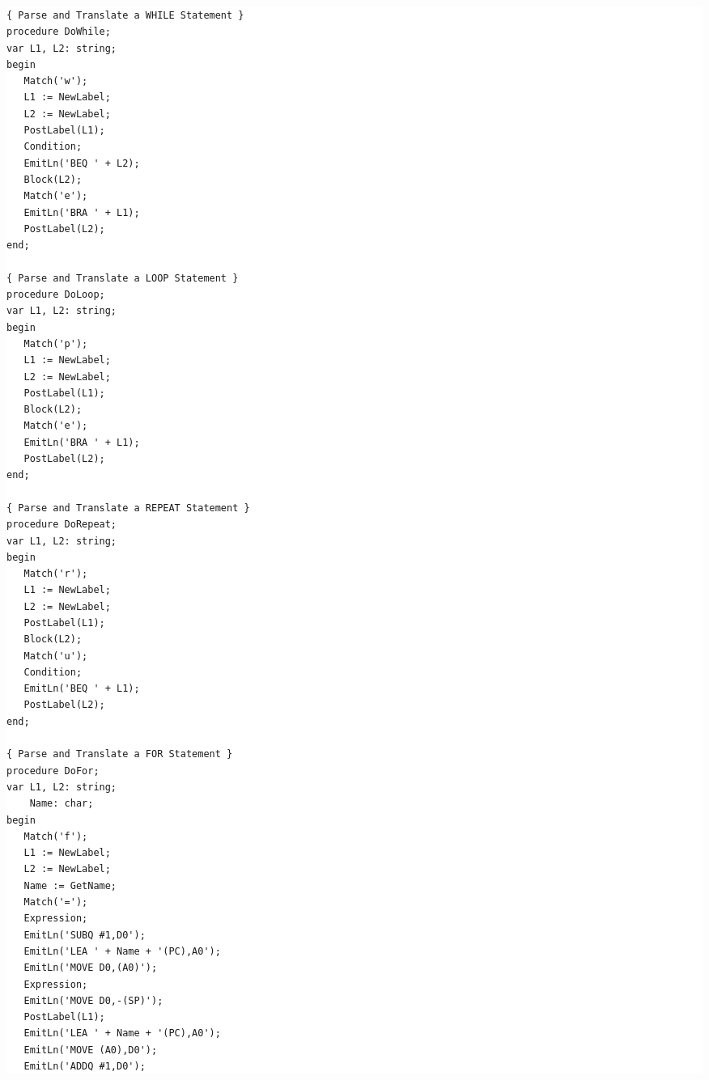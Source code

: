     { Parse and Translate a WHILE Statement } 
    procedure DoWhile; 
    var L1, L2: string; 
    begin 
       Match('w'); 
       L1 := NewLabel; 
       L2 := NewLabel; 
       PostLabel(L1); 
       Condition; 
       EmitLn('BEQ ' + L2); 
       Block(L2); 
       Match('e'); 
       EmitLn('BRA ' + L1); 
       PostLabel(L2); 
    end; 
     
    { Parse and Translate a LOOP Statement } 
    procedure DoLoop; 
    var L1, L2: string; 
    begin 
       Match('p'); 
       L1 := NewLabel; 
       L2 := NewLabel; 
       PostLabel(L1); 
       Block(L2); 
       Match('e'); 
       EmitLn('BRA ' + L1); 
       PostLabel(L2); 
    end; 
     
    { Parse and Translate a REPEAT Statement } 
    procedure DoRepeat; 
    var L1, L2: string; 
    begin 
       Match('r'); 
       L1 := NewLabel; 
       L2 := NewLabel; 
       PostLabel(L1); 
       Block(L2); 
       Match('u'); 
       Condition; 
       EmitLn('BEQ ' + L1); 
       PostLabel(L2); 
    end; 
     
    { Parse and Translate a FOR Statement } 
    procedure DoFor; 
    var L1, L2: string; 
        Name: char; 
    begin 
       Match('f'); 
       L1 := NewLabel; 
       L2 := NewLabel; 
       Name := GetName; 
       Match('='); 
       Expression; 
       EmitLn('SUBQ #1,D0'); 
       EmitLn('LEA ' + Name + '(PC),A0'); 
       EmitLn('MOVE D0,(A0)'); 
       Expression; 
       EmitLn('MOVE D0,-(SP)'); 
       PostLabel(L1); 
       EmitLn('LEA ' + Name + '(PC),A0'); 
       EmitLn('MOVE (A0),D0'); 
       EmitLn('ADDQ #1,D0'); 